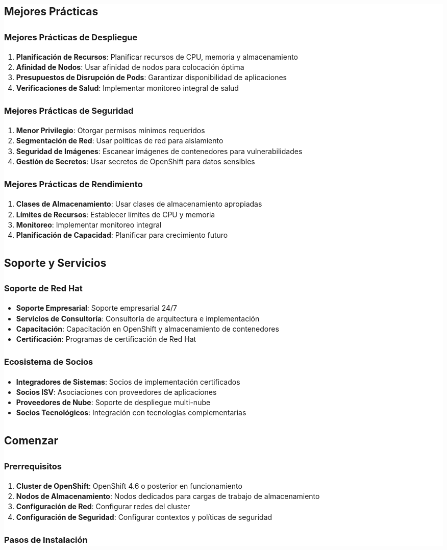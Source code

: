 ## Mejores Prácticas

### Mejores Prácticas de Despliegue

1. **Planificación de Recursos**: Planificar recursos de CPU, memoria y almacenamiento
2. **Afinidad de Nodos**: Usar afinidad de nodos para colocación óptima
3. **Presupuestos de Disrupción de Pods**: Garantizar disponibilidad de aplicaciones
4. **Verificaciones de Salud**: Implementar monitoreo integral de salud

### Mejores Prácticas de Seguridad

1. **Menor Privilegio**: Otorgar permisos mínimos requeridos
2. **Segmentación de Red**: Usar políticas de red para aislamiento
3. **Seguridad de Imágenes**: Escanear imágenes de contenedores para vulnerabilidades
4. **Gestión de Secretos**: Usar secretos de OpenShift para datos sensibles

### Mejores Prácticas de Rendimiento

1. **Clases de Almacenamiento**: Usar clases de almacenamiento apropiadas
2. **Límites de Recursos**: Establecer límites de CPU y memoria
3. **Monitoreo**: Implementar monitoreo integral
4. **Planificación de Capacidad**: Planificar para crecimiento futuro

## Soporte y Servicios

### Soporte de Red Hat

- **Soporte Empresarial**: Soporte empresarial 24/7
- **Servicios de Consultoría**: Consultoría de arquitectura e implementación
- **Capacitación**: Capacitación en OpenShift y almacenamiento de contenedores
- **Certificación**: Programas de certificación de Red Hat

### Ecosistema de Socios

- **Integradores de Sistemas**: Socios de implementación certificados
- **Socios ISV**: Asociaciones con proveedores de aplicaciones
- **Proveedores de Nube**: Soporte de despliegue multi-nube
- **Socios Tecnológicos**: Integración con tecnologías complementarias

## Comenzar

### Prerrequisitos

1. **Cluster de OpenShift**: OpenShift 4.6 o posterior en funcionamiento
2. **Nodos de Almacenamiento**: Nodos dedicados para cargas de trabajo de almacenamiento
3. **Configuración de Red**: Configurar redes del cluster
4. **Configuración de Seguridad**: Configurar contextos y políticas de seguridad

### Pasos de Instalación
